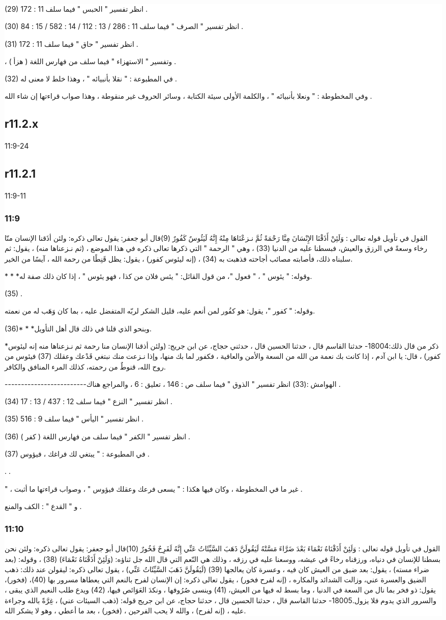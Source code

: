 (29) انظر تفسير " الحبس " فيما سلف 11 : 172 .

(30) انظر تفسير " الصرف " فيما سلف 11 : 286 / 13 : 112 / 14 : 582 / 15 : 84 .

(31) انظر تفسير " حاق " فيما سلف 11 : 172 .

، وتفسير " الاستهزاء " فيما سلف من فهارس اللغة ( هزأ ) .

(32) في المطبوعة : " نقلا بأنبيائه " ، وهذا خلط لا معنى له .

وفي المخطوطة : " ونعلا بأنبيائه " ، والكلمة الأولى سيئة الكتابة ، وسائر الحروف غير منقوطة ، وهذا صواب قراءتها إن شاء الله .

## r11.2.x
11:9-24
## r11.2.1
11:9-11
### 11:9
القول في تأويل قوله تعالى : وَلَئِنْ أَذَقْنَا الإِنْسَانَ مِنَّا رَحْمَةً ثُمَّ نـزعْنَاهَا مِنْهُ إِنَّهُ لَيَئُوسٌ كَفُورٌ (9)قال أبو جعفر: يقول تعالى ذكره: ولئن أذَقنا الإنسان منّا رخاء وسعةً في الرزق والعيش، فبسطنا عليه من الدنيا (33) ، وهي " الرحمة " التي ذكرها تعالى ذكره في هذا الموضع ، (ثم نـزعناها منه) ، يقول: ثم سلبناه ذلك، فأصابته مصائب أجاحته فذهبت به (34) ، (إنه ليئوس كفور) ، يقول: يظل قَنِطًا من رحمة الله ، آيسًا من الخير.

\* \* \*وقوله: " يئوس " ، " فعول "، من قول القائل: " يئس فلان من كذا ، فهو يئوس " ، إذا كان ذلك صفة له.

(35) .

وقوله: " كفور "، يقول: هو كفُور لمن أنعم عليه، قليل الشكر لربّه المتفضل عليه ، بما كان وَهَب له من نعمته.

(36)\* \* \*وبنحو الذي قلنا في ذلك قال أهل التأويل.

\*ذكر من قال ذلك:18004- حدثنا القاسم قال ، حدثنا الحسين قال ، حدثني حجاج، عن ابن جريج: (ولئن أذقنا الإنسان منا رحمة ثم نـزعناها منه إنه ليئوس كفور) ، قال: يا ابن آدم ، إذا كانت بك نعمة من الله من السعة والأمن والعافية ، فكفور لما بك منها، وإذا نـزعت منك نبتغي قَدْعك وعقلك (37) فيئوس من روح الله، قنوطٌ من رحمته، كذلك المرء المنافق والكافر.

-------------------------الهوامش :(33) انظر تفسير " الذوق " فيما سلف ص : 146 ، تعليق : 6 ، والمراجع هناك .

(34) انظر تفسير " النزع " فيما سلف 12 : 437 / 13 : 17 .

(35) انظر تفسير " اليأس " فيما سلف 9 : 516 .

(36) انظر تفسير " الكفر " فيما سلف من فهارس اللغة ( كفر ) .

(37) في المطبوعة : " يبتغي لك فراغك ، فيؤوس .

. .

" ، غير ما في المخطوطة ، وكان فيها هكذا : " يسعى فرعك وعقلك فيؤوس " ، وصواب قراءتها ما أثبت .

و " القدع " : الكف والمنع .

### 11:10
القول في تأويل قوله تعالى : وَلَئِنْ أَذَقْنَاهُ نَعْمَاءَ بَعْدَ ضَرَّاءَ مَسَّتْهُ لَيَقُولَنَّ ذَهَبَ السَّيِّئَاتُ عَنِّي إِنَّهُ لَفَرِحٌ فَخُورٌ (10)قال أبو جعفر: يقول تعالى ذكره: ولئن نحن بسطنا للإنسان في دنياه، ورزقناه رخاءً في عيشه، ووسعنا عليه في رزقه ، وذلك هي النّعم التي قال الله جل ثناؤه: (وَلَئِنْ أَذَقْنَاهُ نَعْمَاءَ) (38) ، وقوله: (بعد ضراء مسته) ، يقول: بعد ضيق من العيش كان فيه ، وعسرة كان يعالجها (39) (لَيَقُولَنَّ ذَهَبَ السَّيِّئَاتُ عَنِّي) ، يقول تعالى ذكره: ليقولن عند ذلك: ذهب الضيق والعسرة عني، وزالت الشدائد والمكاره ، (إنه لفرح فخور) ، يقول تعالى ذكره: إن الإنسان لفرح بالنعم التي يعطاها مسرور بها (40)، (فخور)، يقول: ذو فخر بما نال من السعة في الدنيا ، وما بسط له فيها من العيش، (41) وينسى صُرُوفها ، ونكدَ العَوَائص فيها، (42) ويدع طلب النعيم الذي يبقى ، والسرور الذي يدوم فلا يزول.18005- حدثنا القاسم قال ، حدثنا الحسين قال ، حدثنا حجاج، عن ابن جريج قوله: (ذهب السيئات عني) ، غِرَّةً بالله وجراءة عليه ، (إنه لفرح) ، والله لا يحب الفرحين ، (فخور) ، بعد ما أعطي ، وهو لا يشكر الله.
